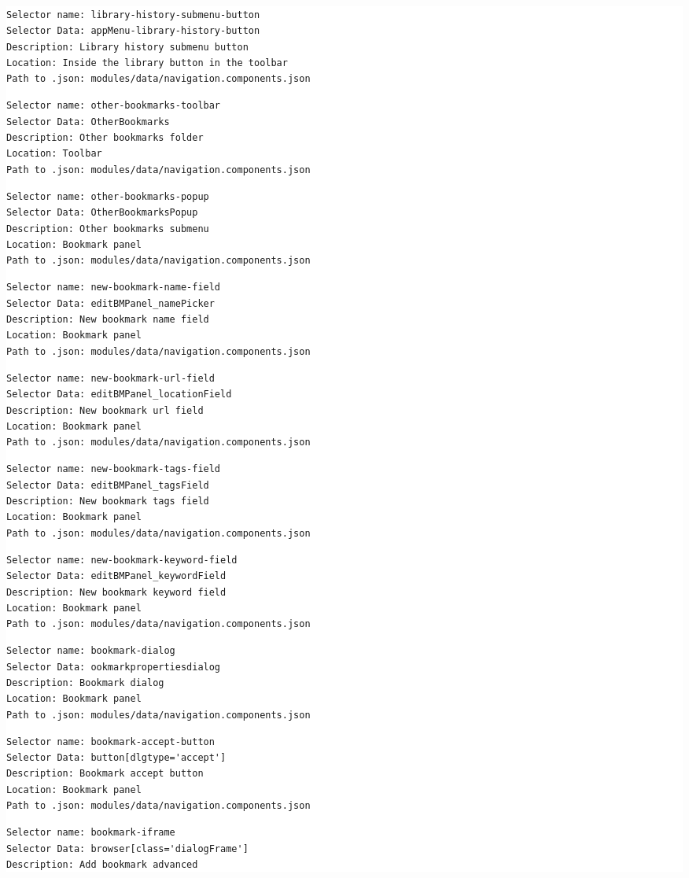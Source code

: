 ```
Selector name: library-history-submenu-button
Selector Data: appMenu-library-history-button
Description: Library history submenu button
Location: Inside the library button in the toolbar
Path to .json: modules/data/navigation.components.json
```
```
Selector name: other-bookmarks-toolbar
Selector Data: OtherBookmarks
Description: Other bookmarks folder
Location: Toolbar
Path to .json: modules/data/navigation.components.json
```
```
Selector name: other-bookmarks-popup
Selector Data: OtherBookmarksPopup
Description: Other bookmarks submenu
Location: Bookmark panel
Path to .json: modules/data/navigation.components.json
```
```
Selector name: new-bookmark-name-field
Selector Data: editBMPanel_namePicker
Description: New bookmark name field
Location: Bookmark panel
Path to .json: modules/data/navigation.components.json
```
```
Selector name: new-bookmark-url-field
Selector Data: editBMPanel_locationField
Description: New bookmark url field
Location: Bookmark panel
Path to .json: modules/data/navigation.components.json
```
```
Selector name: new-bookmark-tags-field
Selector Data: editBMPanel_tagsField
Description: New bookmark tags field
Location: Bookmark panel
Path to .json: modules/data/navigation.components.json
```
```
Selector name: new-bookmark-keyword-field
Selector Data: editBMPanel_keywordField
Description: New bookmark keyword field
Location: Bookmark panel
Path to .json: modules/data/navigation.components.json
```
```
Selector name: bookmark-dialog
Selector Data: ookmarkpropertiesdialog
Description: Bookmark dialog
Location: Bookmark panel
Path to .json: modules/data/navigation.components.json
```
```
Selector name: bookmark-accept-button
Selector Data: button[dlgtype='accept']
Description: Bookmark accept button
Location: Bookmark panel
Path to .json: modules/data/navigation.components.json
```
```
Selector name: bookmark-iframe
Selector Data: browser[class='dialogFrame']
Description: Add bookmark advanced
```